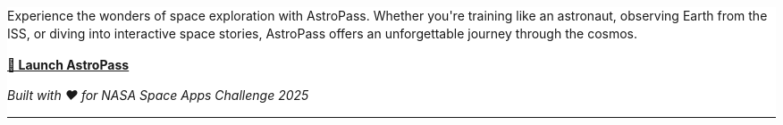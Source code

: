 Experience the wonders of space exploration with AstroPass. Whether you're training like an astronaut, observing Earth from the ISS, or diving into interactive space stories, AstroPass offers an unforgettable journey through the cosmos.

**[🌟 Launch AstroPass](https://passengers-gilt.vercel.app/)**

*Built with ❤️ for NASA Space Apps Challenge 2025*

---
